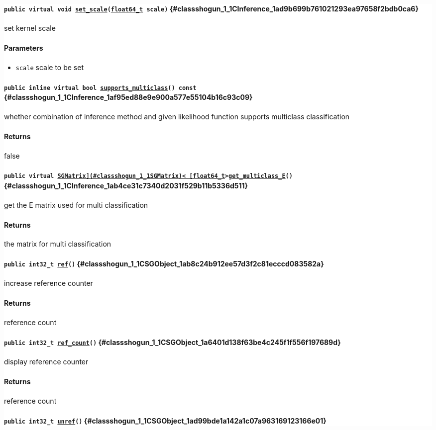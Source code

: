 #### `public virtual void `[`set_scale`](#classshogun_1_1CInference_1ad9b699b761021293ea97658f2bdb0ca6)`(`[`float64_t`](#common_8h_1ac55f3ae81b5bc9053760baacf57e47f4)` scale)` {#classshogun_1_1CInference_1ad9b699b761021293ea97658f2bdb0ca6}

set kernel scale

#### Parameters
* `scale` scale to be set

#### `public inline virtual bool `[`supports_multiclass`](#classshogun_1_1CInference_1af95ed88e9e900a577e55104b16c93c09)`() const` {#classshogun_1_1CInference_1af95ed88e9e900a577e55104b16c93c09}

whether combination of inference method and given likelihood function supports multiclass classification

#### Returns
false

#### `public virtual `[`SGMatrix](#classshogun_1_1SGMatrix)< [float64_t`](#common_8h_1ac55f3ae81b5bc9053760baacf57e47f4)` > `[`get_multiclass_E`](#classshogun_1_1CInference_1ab4ce31c7340d2031f529b11b5336d511)`()` {#classshogun_1_1CInference_1ab4ce31c7340d2031f529b11b5336d511}

get the E matrix used for multi classification

#### Returns
the matrix for multi classification

#### `public int32_t `[`ref`](#classshogun_1_1CSGObject_1ab8c24b912ee57d3f2c81ecccd083582a)`()` {#classshogun_1_1CSGObject_1ab8c24b912ee57d3f2c81ecccd083582a}

increase reference counter

#### Returns
reference count

#### `public int32_t `[`ref_count`](#classshogun_1_1CSGObject_1a6401d138f63be4c245f1f556f197689d)`()` {#classshogun_1_1CSGObject_1a6401d138f63be4c245f1f556f197689d}

display reference counter

#### Returns
reference count

#### `public int32_t `[`unref`](#classshogun_1_1CSGObject_1ad99bde1a142a1c07a963169123166e01)`()` {#classshogun_1_1CSGObject_1ad99bde1a142a1c07a963169123166e01}
